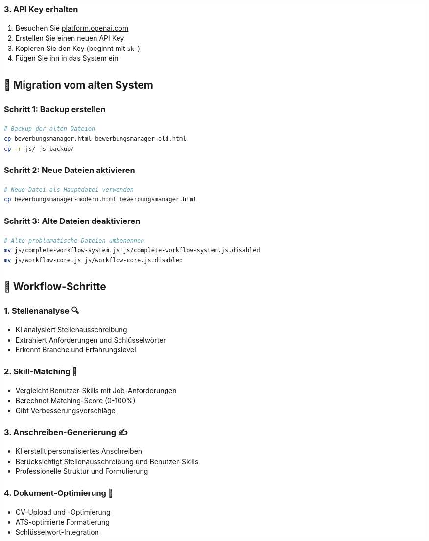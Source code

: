 ### 3. API Key erhalten
1. Besuchen Sie [platform.openai.com](https://platform.openai.com/api-keys)
2. Erstellen Sie einen neuen API Key
3. Kopieren Sie den Key (beginnt mit `sk-`)
4. Fügen Sie ihn in das System ein

## 🔄 Migration vom alten System

### Schritt 1: Backup erstellen
```bash
# Backup der alten Dateien
cp bewerbungsmanager.html bewerbungsmanager-old.html
cp -r js/ js-backup/
```

### Schritt 2: Neue Dateien aktivieren
```bash
# Neue Datei als Hauptdatei verwenden
cp bewerbungsmanager-modern.html bewerbungsmanager.html
```

### Schritt 3: Alte Dateien deaktivieren
```bash
# Alte problematische Dateien umbenennen
mv js/complete-workflow-system.js js/complete-workflow-system.js.disabled
mv js/workflow-core.js js/workflow-core.js.disabled
```

## 🎯 Workflow-Schritte

### 1. **Stellenanalyse** 🔍
- KI analysiert Stellenausschreibung
- Extrahiert Anforderungen und Schlüsselwörter
- Erkennt Branche und Erfahrungslevel

### 2. **Skill-Matching** 🎯
- Vergleicht Benutzer-Skills mit Job-Anforderungen
- Berechnet Matching-Score (0-100%)
- Gibt Verbesserungsvorschläge

### 3. **Anschreiben-Generierung** ✍️
- KI erstellt personalisiertes Anschreiben
- Berücksichtigt Stellenausschreibung und Benutzer-Skills
- Professionelle Struktur und Formulierung

### 4. **Dokument-Optimierung** 📄
- CV-Upload und -Optimierung
- ATS-optimierte Formatierung
- Schlüsselwort-Integration
